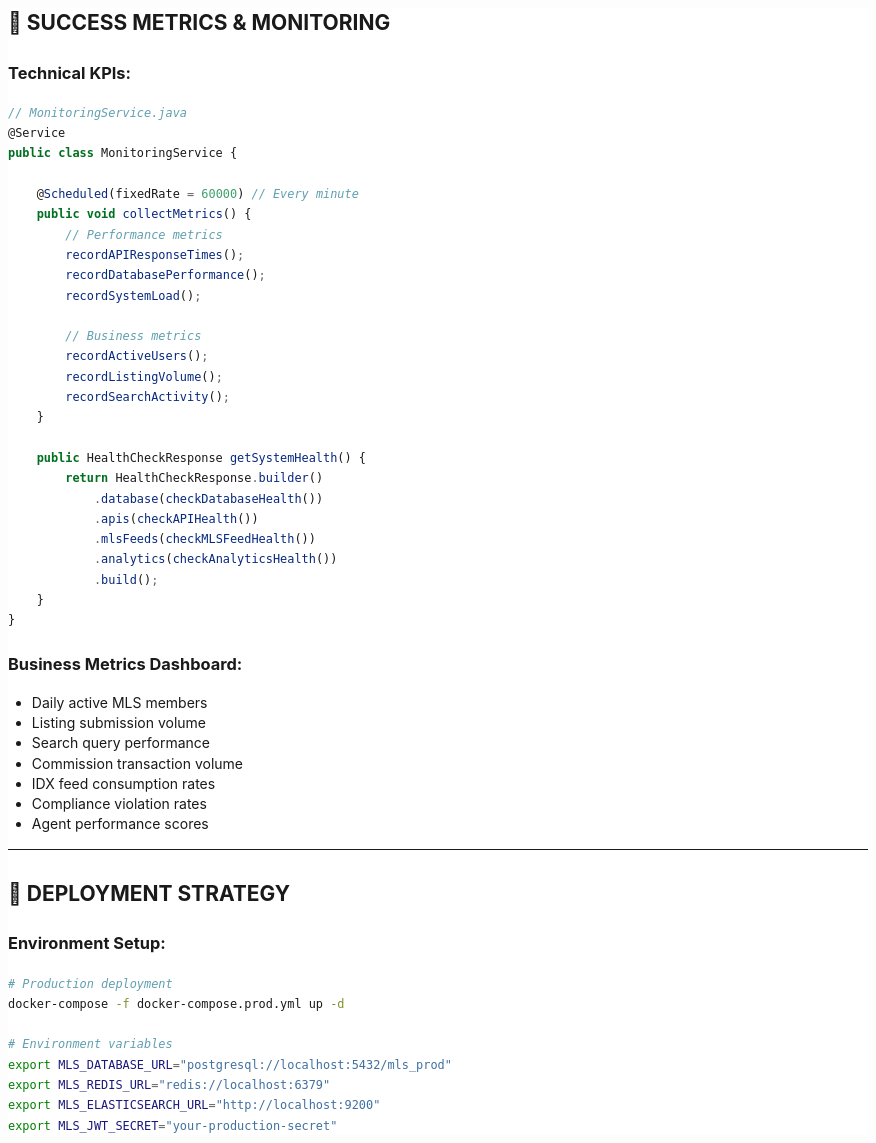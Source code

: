 ## 🎯 **SUCCESS METRICS & MONITORING**

### **Technical KPIs:**
```typescript
// MonitoringService.java
@Service
public class MonitoringService {
    
    @Scheduled(fixedRate = 60000) // Every minute
    public void collectMetrics() {
        // Performance metrics
        recordAPIResponseTimes();
        recordDatabasePerformance();
        recordSystemLoad();
        
        // Business metrics
        recordActiveUsers();
        recordListingVolume();
        recordSearchActivity();
    }
    
    public HealthCheckResponse getSystemHealth() {
        return HealthCheckResponse.builder()
            .database(checkDatabaseHealth())
            .apis(checkAPIHealth())
            .mlsFeeds(checkMLSFeedHealth())
            .analytics(checkAnalyticsHealth())
            .build();
    }
}
```

### **Business Metrics Dashboard:**
- Daily active MLS members
- Listing submission volume
- Search query performance
- Commission transaction volume
- IDX feed consumption rates
- Compliance violation rates
- Agent performance scores

---

## 🚀 **DEPLOYMENT STRATEGY**

### **Environment Setup:**
```bash
# Production deployment
docker-compose -f docker-compose.prod.yml up -d

# Environment variables
export MLS_DATABASE_URL="postgresql://localhost:5432/mls_prod"
export MLS_REDIS_URL="redis://localhost:6379"
export MLS_ELASTICSEARCH_URL="http://localhost:9200"
export MLS_JWT_SECRET="your-production-secret"
```
